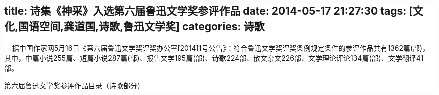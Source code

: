title: 诗集《神采》入选第六届鲁迅文学奖参评作品
date: 2014-05-17 21:27:30
tags: [文化,国语空间,龚道国,诗歌,鲁迅文学奖]
categories: 诗歌
---
 <p> &nbsp;&nbsp;&nbsp; 据中国作家网5月16日《第六届鲁迅文学奖评奖办公室[2014]1号公告》：符合鲁迅文学奖评奖条例规定条件的参评作品共有1362篇(部)，其中，中篇小说255篇、短篇小说287篇(部)、报告文学195篇(部)、诗歌224部、散文杂文226部、文学理论评论134篇(部)、文学翻译41部。&nbsp;</p> 
 <p>第六届鲁迅文学奖参评作品目录（诗歌部分）</p> 